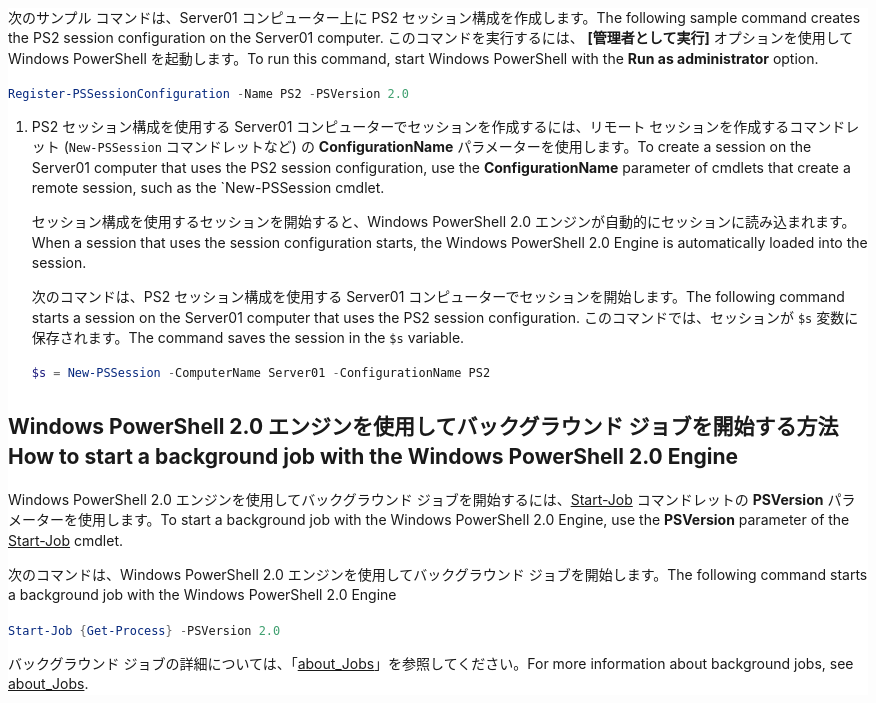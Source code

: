    <span data-ttu-id="b6f37-140">次のサンプル コマンドは、Server01 コンピューター上に PS2 セッション構成を作成します。</span><span class="sxs-lookup"><span data-stu-id="b6f37-140">The following sample command creates the PS2 session configuration on the Server01 computer.</span></span> <span data-ttu-id="b6f37-141">このコマンドを実行するには、 **[管理者として実行]** オプションを使用して Windows PowerShell を起動します。</span><span class="sxs-lookup"><span data-stu-id="b6f37-141">To run this command, start Windows PowerShell with the **Run as administrator** option.</span></span>

   ```powershell
   Register-PSSessionConfiguration -Name PS2 -PSVersion 2.0
   ```

1. <span data-ttu-id="b6f37-142">PS2 セッション構成を使用する Server01 コンピューターでセッションを作成するには、リモート セッションを作成するコマンドレット (`New-PSSession` コマンドレットなど) の **ConfigurationName** パラメーターを使用します。</span><span class="sxs-lookup"><span data-stu-id="b6f37-142">To create a session on the Server01 computer that uses the PS2 session configuration, use the **ConfigurationName** parameter of cmdlets that create a remote session, such as the \`New-PSSession cmdlet.</span></span>

   <span data-ttu-id="b6f37-143">セッション構成を使用するセッションを開始すると、Windows PowerShell 2.0 エンジンが自動的にセッションに読み込まれます。</span><span class="sxs-lookup"><span data-stu-id="b6f37-143">When a session that uses the session configuration starts, the Windows PowerShell 2.0 Engine is automatically loaded into the session.</span></span>

   <span data-ttu-id="b6f37-144">次のコマンドは、PS2 セッション構成を使用する Server01 コンピューターでセッションを開始します。</span><span class="sxs-lookup"><span data-stu-id="b6f37-144">The following command starts a session on the Server01 computer that uses the PS2 session configuration.</span></span> <span data-ttu-id="b6f37-145">このコマンドでは、セッションが `$s` 変数に保存されます。</span><span class="sxs-lookup"><span data-stu-id="b6f37-145">The command saves the session in the `$s` variable.</span></span>

   ```powershell
   $s = New-PSSession -ComputerName Server01 -ConfigurationName PS2
   ```

## <a name="how-to-start-a-background-job-with-the-windows-powershell-20-engine"></a><span data-ttu-id="b6f37-146">Windows PowerShell 2.0 エンジンを使用してバックグラウンド ジョブを開始する方法</span><span class="sxs-lookup"><span data-stu-id="b6f37-146">How to start a background job with the Windows PowerShell 2.0 Engine</span></span>

<span data-ttu-id="b6f37-147">Windows PowerShell 2.0 エンジンを使用してバックグラウンド ジョブを開始するには、[Start-Job][] コマンドレットの **PSVersion** パラメーターを使用します。</span><span class="sxs-lookup"><span data-stu-id="b6f37-147">To start a background job with the Windows PowerShell 2.0 Engine, use the **PSVersion** parameter of the [Start-Job][] cmdlet.</span></span>

<span data-ttu-id="b6f37-148">次のコマンドは、Windows PowerShell 2.0 エンジンを使用してバックグラウンド ジョブを開始します。</span><span class="sxs-lookup"><span data-stu-id="b6f37-148">The following command starts a background job with the Windows PowerShell 2.0 Engine</span></span>

```powershell
Start-Job {Get-Process} -PSVersion 2.0
```

<span data-ttu-id="b6f37-149">バックグラウンド ジョブの詳細については、「[about_Jobs][]」を参照してください。</span><span class="sxs-lookup"><span data-stu-id="b6f37-149">For more information about background jobs, see [about_Jobs][].</span></span>


[お知らせ]: https://devblogs.microsoft.com/powershell/windows-powershell-2-0-deprecation/
[announcement]: https://devblogs.microsoft.com/powershell/windows-powershell-2-0-deprecation/
[シェルとスクリプト言語のセキュリティの比較]: https://devblogs.microsoft.com/powershell/a-comparison-of-shell-and-scripting-language-security/
[A Comparison of Shell and Scripting Language Security]: https://devblogs.microsoft.com/powershell/a-comparison-of-shell-and-scripting-language-security/
[blueteam]: https://devblogs.microsoft.com/powershell/powershell-the-blue-team/
[Windows PowerShell のインストール]: install/Installing-Windows-PowerShell.md
[Installing Windows PowerShell]: install/Installing-Windows-PowerShell.md
[WMF のインストールと構成]: wmf/setup/install-configure.md
[Install and configure WMF]: wmf/setup/install-configure.md
[Register-PSSessionConfiguration]: /powershell/module/Microsoft.PowerShell.Core/Register-PSSessionConfiguration
[New-PSSessionConfigurationFile]: /powershell/module/Microsoft.PowerShell.Core/New-PSSessionConfiguration
[Set-PSSessionConfiguration]: /powershell/module/Microsoft.PowerShell.Core/Set-PSSessionConfiguration
[about_Session_Configuration_Files]: /powershell/module/Microsoft.PowerShell.Core/about/about_Session_Configuration_Files
[about_Session_Configurations]: /powershell/module/Microsoft.PowerShell.Core/about/about_Session_Configurations
[Start-Job]: /powershell/module/microsoft.powershell.core/start-job
[about_Jobs]: /powershell/module/microsoft.powershell.core/about/about_jobs